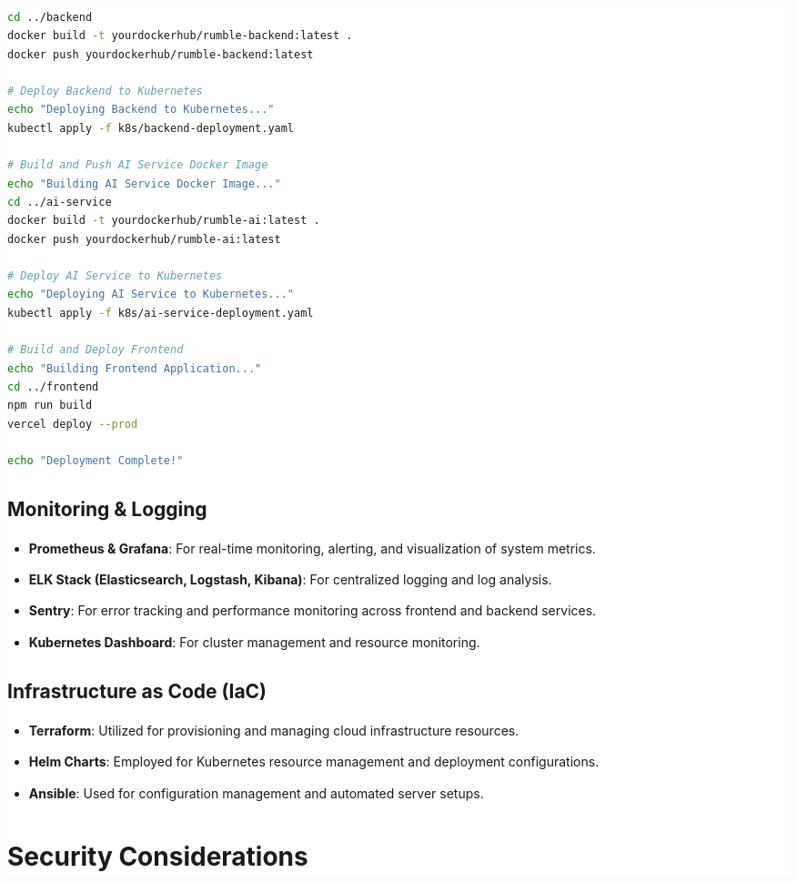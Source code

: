``` bash
cd ../backend
docker build -t yourdockerhub/rumble-backend:latest .
docker push yourdockerhub/rumble-backend:latest

# Deploy Backend to Kubernetes
echo "Deploying Backend to Kubernetes..."
kubectl apply -f k8s/backend-deployment.yaml

# Build and Push AI Service Docker Image
echo "Building AI Service Docker Image..."
cd ../ai-service
docker build -t yourdockerhub/rumble-ai:latest .
docker push yourdockerhub/rumble-ai:latest

# Deploy AI Service to Kubernetes
echo "Deploying AI Service to Kubernetes..."
kubectl apply -f k8s/ai-service-deployment.yaml

# Build and Deploy Frontend
echo "Building Frontend Application..."
cd ../frontend
npm run build
vercel deploy --prod

echo "Deployment Complete!"
```

## Monitoring & Logging

-   **Prometheus & Grafana**: For real-time monitoring, alerting, and
    visualization of system metrics.

-   **ELK Stack (Elasticsearch, Logstash, Kibana)**: For centralized
    logging and log analysis.

-   **Sentry**: For error tracking and performance monitoring across
    frontend and backend services.

-   **Kubernetes Dashboard**: For cluster management and resource
    monitoring.

## Infrastructure as Code (IaC)

-   **Terraform**: Utilized for provisioning and managing cloud
    infrastructure resources.

-   **Helm Charts**: Employed for Kubernetes resource management and
    deployment configurations.

-   **Ansible**: Used for configuration management and automated server
    setups.

# Security Considerations
